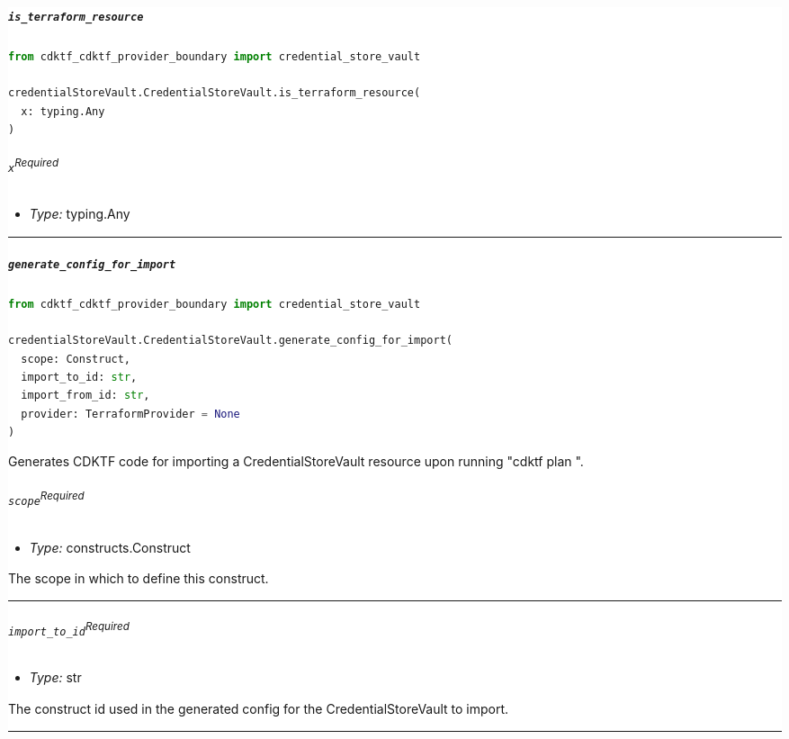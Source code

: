
##### `is_terraform_resource` <a name="is_terraform_resource" id="@cdktf/provider-boundary.credentialStoreVault.CredentialStoreVault.isTerraformResource"></a>

```python
from cdktf_cdktf_provider_boundary import credential_store_vault

credentialStoreVault.CredentialStoreVault.is_terraform_resource(
  x: typing.Any
)
```

###### `x`<sup>Required</sup> <a name="x" id="@cdktf/provider-boundary.credentialStoreVault.CredentialStoreVault.isTerraformResource.parameter.x"></a>

- *Type:* typing.Any

---

##### `generate_config_for_import` <a name="generate_config_for_import" id="@cdktf/provider-boundary.credentialStoreVault.CredentialStoreVault.generateConfigForImport"></a>

```python
from cdktf_cdktf_provider_boundary import credential_store_vault

credentialStoreVault.CredentialStoreVault.generate_config_for_import(
  scope: Construct,
  import_to_id: str,
  import_from_id: str,
  provider: TerraformProvider = None
)
```

Generates CDKTF code for importing a CredentialStoreVault resource upon running "cdktf plan <stack-name>".

###### `scope`<sup>Required</sup> <a name="scope" id="@cdktf/provider-boundary.credentialStoreVault.CredentialStoreVault.generateConfigForImport.parameter.scope"></a>

- *Type:* constructs.Construct

The scope in which to define this construct.

---

###### `import_to_id`<sup>Required</sup> <a name="import_to_id" id="@cdktf/provider-boundary.credentialStoreVault.CredentialStoreVault.generateConfigForImport.parameter.importToId"></a>

- *Type:* str

The construct id used in the generated config for the CredentialStoreVault to import.

---